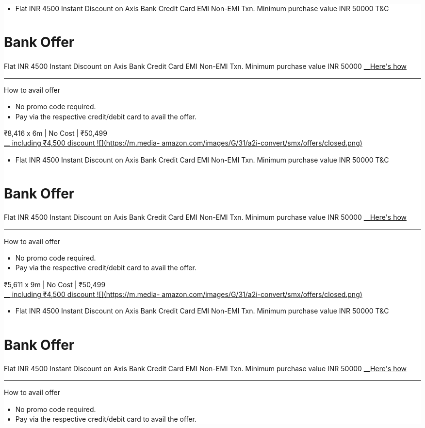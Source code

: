   * Flat INR 4500 Instant Discount on Axis Bank Credit Card EMI Non-EMI Txn. Minimum purchase value INR 50000 T&C

#  Bank Offer

Flat INR 4500 Instant Discount on Axis Bank Credit Card EMI Non-EMI Txn.
Minimum purchase value INR 50000  [__Here's how](javascript:void\(0\))

* * *

How to avail offer

  * No promo code required.
  * Pay via the respective credit/debit card to avail the offer. 

  
₹8,416  x 6m  |  No Cost  |  ₹50,499   
[__ including ₹4,500 discount ![](https://m.media-
amazon.com/images/G/31/a2i-convert/smx/offers/closed.png)
](javascript:void\(0\))

  * Flat INR 4500 Instant Discount on Axis Bank Credit Card EMI Non-EMI Txn. Minimum purchase value INR 50000 T&C

#  Bank Offer

Flat INR 4500 Instant Discount on Axis Bank Credit Card EMI Non-EMI Txn.
Minimum purchase value INR 50000  [__Here's how](javascript:void\(0\))

* * *

How to avail offer

  * No promo code required.
  * Pay via the respective credit/debit card to avail the offer. 

  
₹5,611  x 9m  |  No Cost  |  ₹50,499   
[__ including ₹4,500 discount ![](https://m.media-
amazon.com/images/G/31/a2i-convert/smx/offers/closed.png)
](javascript:void\(0\))

  * Flat INR 4500 Instant Discount on Axis Bank Credit Card EMI Non-EMI Txn. Minimum purchase value INR 50000 T&C

#  Bank Offer

Flat INR 4500 Instant Discount on Axis Bank Credit Card EMI Non-EMI Txn.
Minimum purchase value INR 50000  [__Here's how](javascript:void\(0\))

* * *

How to avail offer

  * No promo code required.
  * Pay via the respective credit/debit card to avail the offer. 
